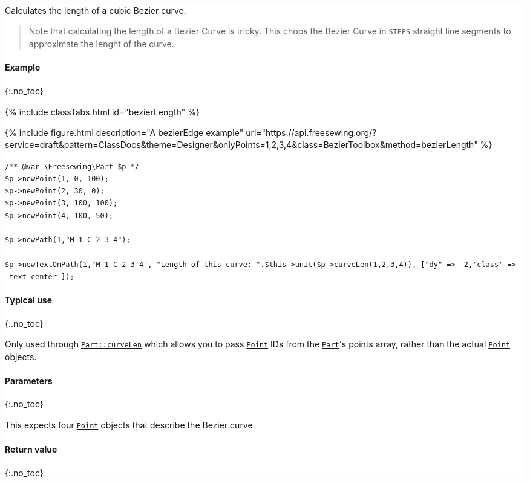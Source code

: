 Calculates the length of a cubic Bezier curve.

> Note that calculating the length of a Bezier Curve is tricky.
> This chops the Bezier Curve in `STEPS` straight line segments to
> approximate the lenght of the curve.


#### Example
{:.no_toc}

{% include classTabs.html
    id="bezierLength" 
%}

<div class="tab-content">
<div role="tabpanel" class="tab-pane active" id="bezierLength-result">

{% include figure.html 
    description="A bezierEdge example"
    url="https://api.freesewing.org/?service=draft&pattern=ClassDocs&theme=Designer&onlyPoints=1,2,3,4&class=BezierToolbox&method=bezierLength"
%}

</div>
<div role="tabpanel" class="tab-pane" id="bezierLength-code" markdown="1">

```php?start_inline=1
/** @var \Freesewing\Part $p */
$p->newPoint(1, 0, 100);
$p->newPoint(2, 30, 0);
$p->newPoint(3, 100, 100);
$p->newPoint(4, 100, 50);

$p->newPath(1,"M 1 C 2 3 4");   

$p->newTextOnPath(1,"M 1 C 2 3 4", "Length of this curve: ".$this->unit($p->curveLen(1,2,3,4)), ["dy" => -2,'class' => 'text-center']);
```

</div>
</div>

#### Typical use
{:.no_toc}

Only used through [`Part::curveLen`](part#curvelen) 
which allows you to pass [`Point`](point) IDs from the [`Part`](part)'s points array, 
rather than the actual [`Point`](point) objects.

#### Parameters
{:.no_toc}

This expects four [`Point`](point) objects that describe the Bezier curve.

#### Return value
{:.no_toc}
